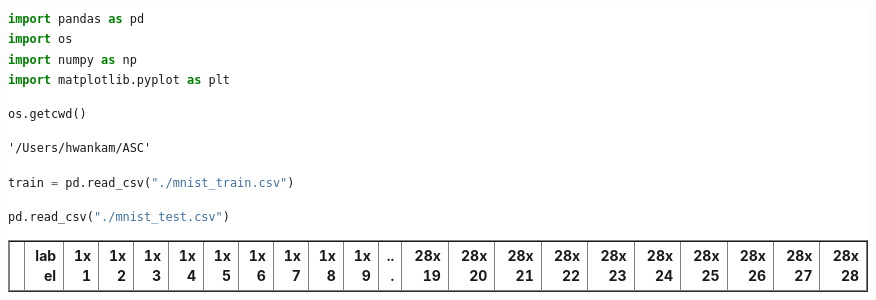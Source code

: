 ```python
import pandas as pd
import os
import numpy as np
import matplotlib.pyplot as plt
```


```python
os.getcwd()
```




    '/Users/hwankam/ASC'




```python
train = pd.read_csv("./mnist_train.csv")
```


```python
pd.read_csv("./mnist_test.csv")
```




<div>
<style scoped>
    .dataframe tbody tr th:only-of-type {
        vertical-align: middle;
    }

    .dataframe tbody tr th {
        vertical-align: top;
    }

    .dataframe thead th {
        text-align: right;
    }
</style>
<table border="1" class="dataframe">
  <thead>
    <tr style="text-align: right;">
      <th></th>
      <th>label</th>
      <th>1x1</th>
      <th>1x2</th>
      <th>1x3</th>
      <th>1x4</th>
      <th>1x5</th>
      <th>1x6</th>
      <th>1x7</th>
      <th>1x8</th>
      <th>1x9</th>
      <th>...</th>
      <th>28x19</th>
      <th>28x20</th>
      <th>28x21</th>
      <th>28x22</th>
      <th>28x23</th>
      <th>28x24</th>
      <th>28x25</th>
      <th>28x26</th>
      <th>28x27</th>
      <th>28x28</th>
    </tr>
  </thead>